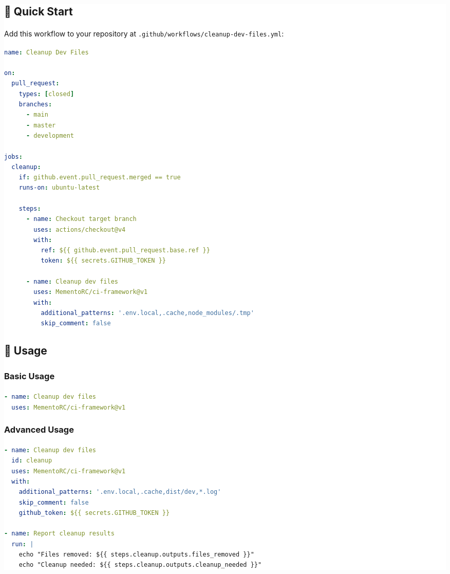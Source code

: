 ## 🚀 Quick Start

Add this workflow to your repository at `.github/workflows/cleanup-dev-files.yml`:

```yaml
name: Cleanup Dev Files

on:
  pull_request:
    types: [closed]
    branches:
      - main
      - master
      - development

jobs:
  cleanup:
    if: github.event.pull_request.merged == true
    runs-on: ubuntu-latest

    steps:
      - name: Checkout target branch
        uses: actions/checkout@v4
        with:
          ref: ${{ github.event.pull_request.base.ref }}
          token: ${{ secrets.GITHUB_TOKEN }}

      - name: Cleanup dev files
        uses: MementoRC/ci-framework@v1
        with:
          additional_patterns: '.env.local,.cache,node_modules/.tmp'
          skip_comment: false
```

## 📖 Usage

### Basic Usage

```yaml
- name: Cleanup dev files
  uses: MementoRC/ci-framework@v1
```

### Advanced Usage

```yaml
- name: Cleanup dev files
  id: cleanup
  uses: MementoRC/ci-framework@v1
  with:
    additional_patterns: '.env.local,.cache,dist/dev,*.log'
    skip_comment: false
    github_token: ${{ secrets.GITHUB_TOKEN }}

- name: Report cleanup results
  run: |
    echo "Files removed: ${{ steps.cleanup.outputs.files_removed }}"
    echo "Cleanup needed: ${{ steps.cleanup.outputs.cleanup_needed }}"
```
